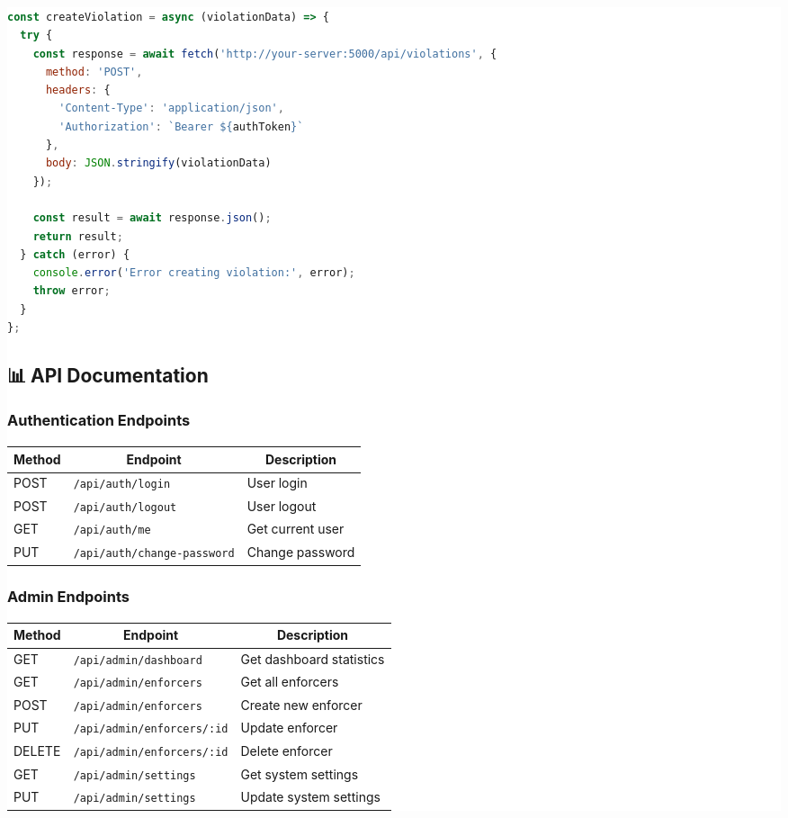```javascript
const createViolation = async (violationData) => {
  try {
    const response = await fetch('http://your-server:5000/api/violations', {
      method: 'POST',
      headers: {
        'Content-Type': 'application/json',
        'Authorization': `Bearer ${authToken}`
      },
      body: JSON.stringify(violationData)
    });
    
    const result = await response.json();
    return result;
  } catch (error) {
    console.error('Error creating violation:', error);
    throw error;
  }
};
```

## 📊 API Documentation

### Authentication Endpoints

| Method | Endpoint | Description |
|--------|----------|-------------|
| POST | `/api/auth/login` | User login |
| POST | `/api/auth/logout` | User logout |
| GET | `/api/auth/me` | Get current user |
| PUT | `/api/auth/change-password` | Change password |

### Admin Endpoints

| Method | Endpoint | Description |
|--------|----------|-------------|
| GET | `/api/admin/dashboard` | Get dashboard statistics |
| GET | `/api/admin/enforcers` | Get all enforcers |
| POST | `/api/admin/enforcers` | Create new enforcer |
| PUT | `/api/admin/enforcers/:id` | Update enforcer |
| DELETE | `/api/admin/enforcers/:id` | Delete enforcer |
| GET | `/api/admin/settings` | Get system settings |
| PUT | `/api/admin/settings` | Update system settings |
